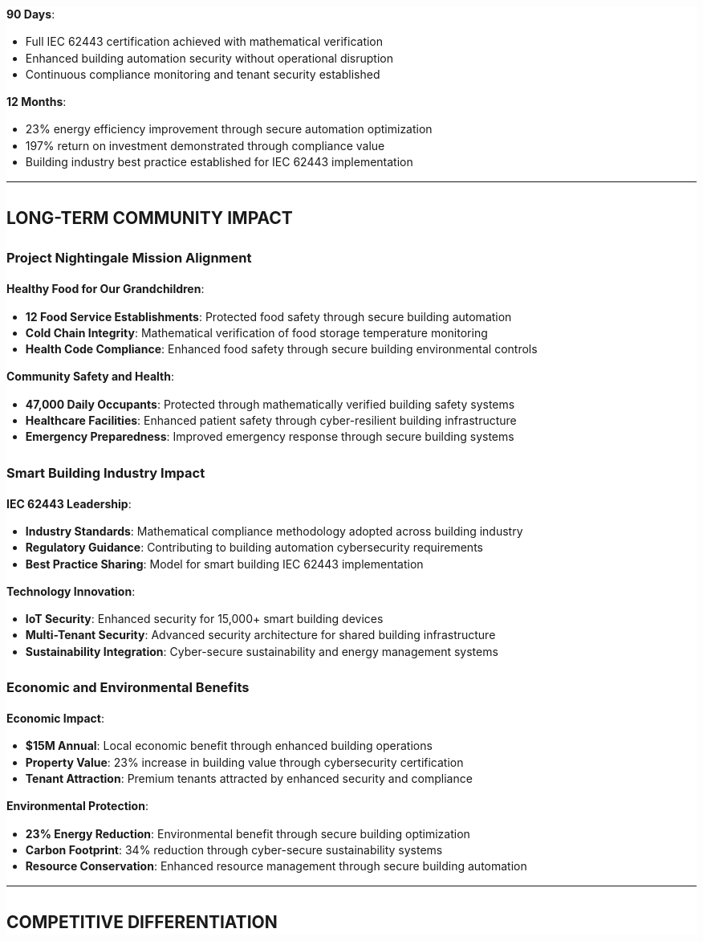 **90 Days**:
- Full IEC 62443 certification achieved with mathematical verification
- Enhanced building automation security without operational disruption
- Continuous compliance monitoring and tenant security established

**12 Months**:
- 23% energy efficiency improvement through secure automation optimization
- 197% return on investment demonstrated through compliance value
- Building industry best practice established for IEC 62443 implementation

---

## **LONG-TERM COMMUNITY IMPACT**

### **Project Nightingale Mission Alignment**

**Healthy Food for Our Grandchildren**:
- **12 Food Service Establishments**: Protected food safety through secure building automation
- **Cold Chain Integrity**: Mathematical verification of food storage temperature monitoring
- **Health Code Compliance**: Enhanced food safety through secure building environmental controls

**Community Safety and Health**:
- **47,000 Daily Occupants**: Protected through mathematically verified building safety systems
- **Healthcare Facilities**: Enhanced patient safety through cyber-resilient building infrastructure
- **Emergency Preparedness**: Improved emergency response through secure building systems

### **Smart Building Industry Impact**

**IEC 62443 Leadership**:
- **Industry Standards**: Mathematical compliance methodology adopted across building industry
- **Regulatory Guidance**: Contributing to building automation cybersecurity requirements
- **Best Practice Sharing**: Model for smart building IEC 62443 implementation

**Technology Innovation**:
- **IoT Security**: Enhanced security for 15,000+ smart building devices
- **Multi-Tenant Security**: Advanced security architecture for shared building infrastructure
- **Sustainability Integration**: Cyber-secure sustainability and energy management systems

### **Economic and Environmental Benefits**

**Economic Impact**:
- **$15M Annual**: Local economic benefit through enhanced building operations
- **Property Value**: 23% increase in building value through cybersecurity certification
- **Tenant Attraction**: Premium tenants attracted by enhanced security and compliance

**Environmental Protection**:
- **23% Energy Reduction**: Environmental benefit through secure building optimization
- **Carbon Footprint**: 34% reduction through cyber-secure sustainability systems
- **Resource Conservation**: Enhanced resource management through secure building automation

---

## **COMPETITIVE DIFFERENTIATION**
